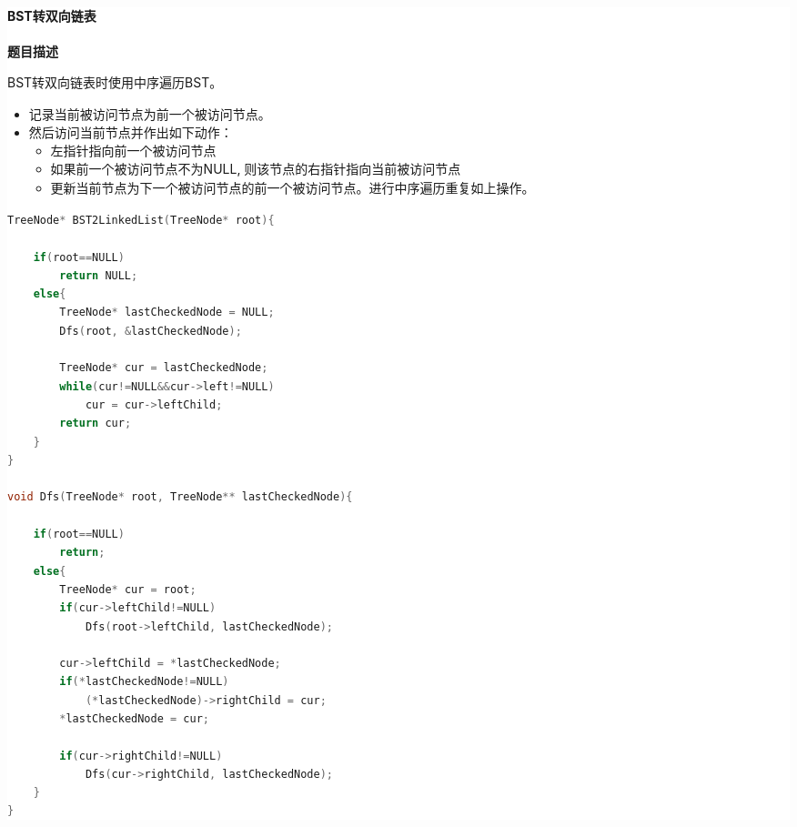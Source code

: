 
#### BST转双向链表
**题目描述**

BST转双向链表时使用中序遍历BST。
* 记录当前被访问节点为前一个被访问节点。
* 然后访问当前节点并作出如下动作：
  * 左指针指向前一个被访问节点  
  * 如果前一个被访问节点不为NULL, 则该节点的右指针指向当前被访问节点
  * 更新当前节点为下一个被访问节点的前一个被访问节点。进行中序遍历重复如上操作。

```cpp
TreeNode* BST2LinkedList(TreeNode* root){
    
    if(root==NULL)
        return NULL;
    else{
        TreeNode* lastCheckedNode = NULL;
        Dfs(root, &lastCheckedNode);
        
        TreeNode* cur = lastCheckedNode;
        while(cur!=NULL&&cur->left!=NULL)
            cur = cur->leftChild;
        return cur;
    }
}

void Dfs(TreeNode* root, TreeNode** lastCheckedNode){
    
    if(root==NULL)
        return;
    else{
        TreeNode* cur = root;
        if(cur->leftChild!=NULL)
            Dfs(root->leftChild, lastCheckedNode);
        
        cur->leftChild = *lastCheckedNode;
        if(*lastCheckedNode!=NULL)
            (*lastCheckedNode)->rightChild = cur;
        *lastCheckedNode = cur;
        
        if(cur->rightChild!=NULL)
            Dfs(cur->rightChild, lastCheckedNode);
    }
}
```
